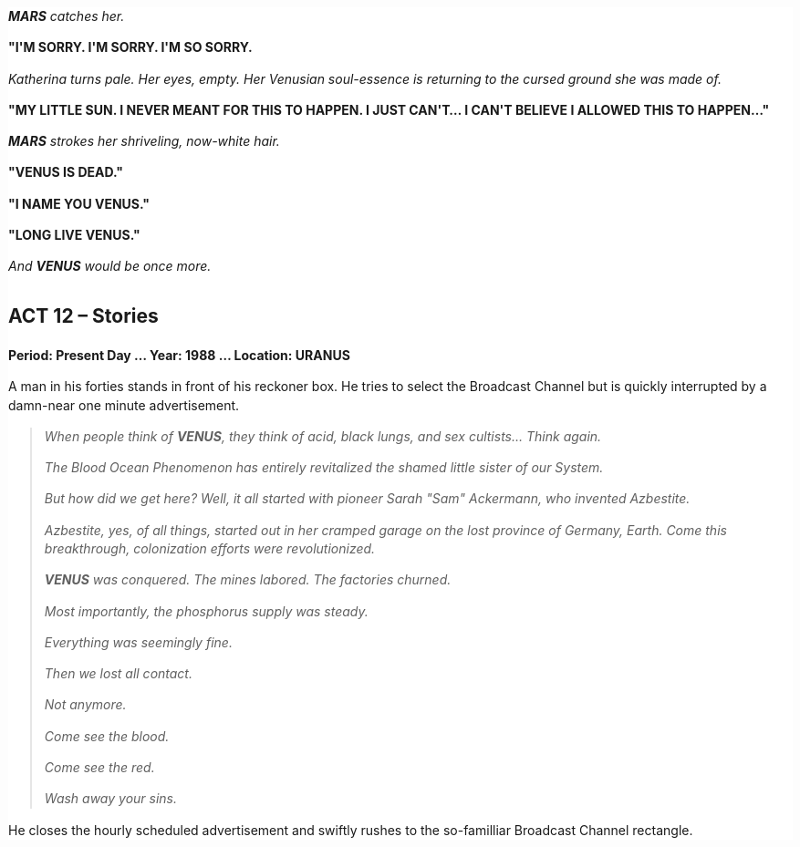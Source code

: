 _**MARS** catches her._

**"I'M SORRY. I'M SORRY. I'M SO SORRY.**

*Katherina turns pale. Her eyes, empty. Her Venusian soul-essence is returning to the cursed ground she was made of.*

**"MY LITTLE SUN. I NEVER MEANT FOR THIS TO HAPPEN. I JUST CAN'T… I CAN'T BELIEVE I ALLOWED THIS TO HAPPEN…"**

_**MARS** strokes her shriveling, now-white hair._

**"VENUS IS DEAD."**

**"I NAME YOU VENUS."**

**"LONG LIVE VENUS."**

*And **VENUS** would be once more.*

## ACT 12 – Stories

**Period: Present Day … Year: 1988 … Location: URANUS**

A man in his forties stands in front of his reckoner box. He tries to select the Broadcast Channel but is quickly interrupted by a damn-near one minute advertisement.

> *When people think of **VENUS**, they think of acid, black lungs, and sex cultists…*
> *Think again.*
> 
> *The Blood Ocean Phenomenon has entirely revitalized the shamed little sister of our System.*
> 
> *But how did we get here? Well, it all started with pioneer Sarah "Sam" Ackermann, who invented Azbestite.*
> 
> *Azbestite, yes, of all things, started out in her cramped garage on the lost province of Germany, Earth. Come this breakthrough, colonization efforts were revolutionized.*
> 
> _**VENUS** was conquered. The mines labored. The factories churned._
> 
> *Most importantly, the phosphorus supply was steady.*
> 
> *Everything was seemingly fine.*
> 
> *Then we lost all contact.*
> 
> *Not anymore.*
> 
> *Come see the blood.*
> 
> *Come see the red.*
> 
> *Wash away your sins.*

He closes the hourly scheduled advertisement and swiftly rushes to the so-familliar Broadcast Channel rectangle.
